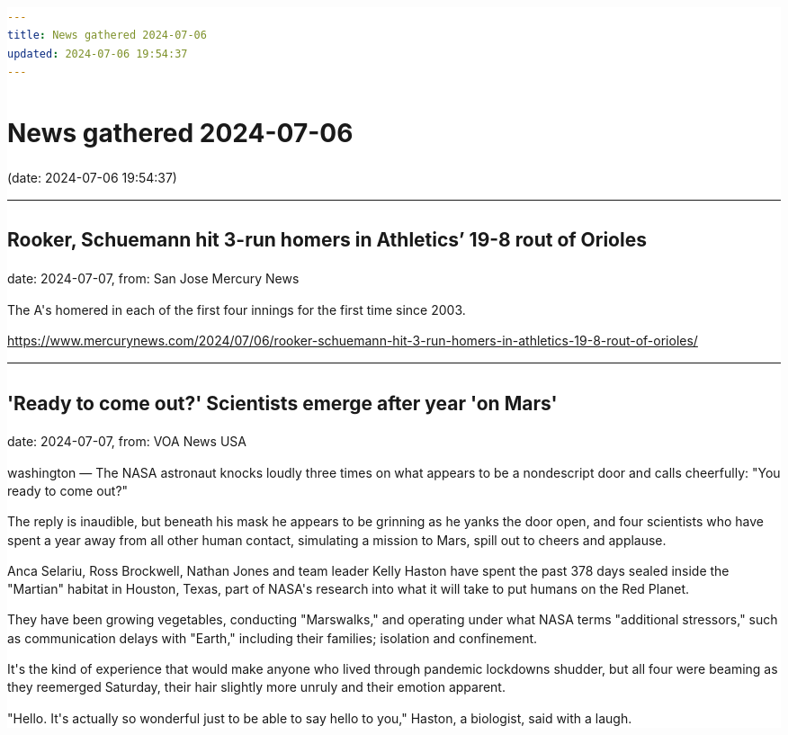 ```yaml
---
title: News gathered 2024-07-06
updated: 2024-07-06 19:54:37
---
```


# News gathered 2024-07-06

(date: 2024-07-06 19:54:37)

---

## Rooker, Schuemann hit 3-run homers in Athletics’ 19-8 rout of Orioles

date: 2024-07-07, from: San Jose Mercury News

The A's homered in each of the first four innings for the first time since 2003. 

<https://www.mercurynews.com/2024/07/06/rooker-schuemann-hit-3-run-homers-in-athletics-19-8-rout-of-orioles/>

---

## 'Ready to come out?' Scientists emerge after year 'on Mars'

date: 2024-07-07, from: VOA News USA

washington — The NASA astronaut knocks loudly three times on what appears to be a nondescript door and calls cheerfully: "You ready to come out?" 


The reply is inaudible, but beneath his mask he appears to be grinning as he yanks the door open, and four scientists who have spent a year away from all other human contact, simulating a mission to Mars, spill out to cheers and applause. 


Anca Selariu, Ross Brockwell, Nathan Jones and team leader Kelly Haston have spent the past 378 days sealed inside the "Martian" habitat in Houston, Texas, part of NASA's research into what it will take to put humans on the Red Planet.  


They have been growing vegetables, conducting "Marswalks," and operating under what NASA terms "additional stressors," such as communication delays with "Earth," including their families; isolation and confinement.  


It's the kind of experience that would make anyone who lived through pandemic lockdowns shudder, but all four were beaming as they reemerged Saturday, their hair slightly more unruly and their emotion apparent.  


"Hello. It's actually so wonderful just to be able to say hello to you," Haston, a biologist, said with a laugh. 
